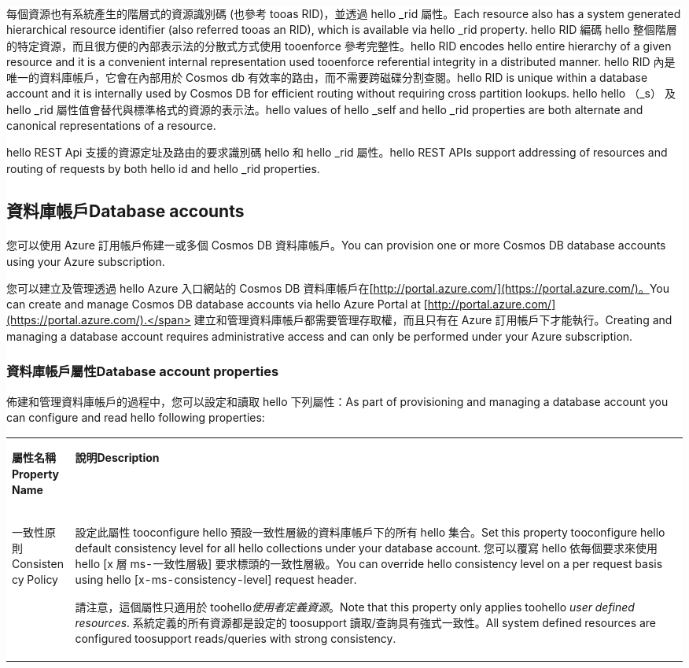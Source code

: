 <span data-ttu-id="2fef4-210">每個資源也有系統產生的階層式的資源識別碼 (也參考 tooas RID)，並透過 hello _rid 屬性。</span><span class="sxs-lookup"><span data-stu-id="2fef4-210">Each resource also has a system generated hierarchical resource identifier (also referred tooas an RID), which is available via hello _rid property.</span></span> <span data-ttu-id="2fef4-211">hello RID 編碼 hello 整個階層的特定資源，而且很方便的內部表示法的分散式方式使用 tooenforce 參考完整性。</span><span class="sxs-lookup"><span data-stu-id="2fef4-211">hello RID encodes hello entire hierarchy of a given resource and it is a convenient internal representation used tooenforce referential integrity in a distributed manner.</span></span> <span data-ttu-id="2fef4-212">hello RID 內是唯一的資料庫帳戶，它會在內部用於 Cosmos db 有效率的路由，而不需要跨磁碟分割查閱。</span><span class="sxs-lookup"><span data-stu-id="2fef4-212">hello RID is unique within a database account and it is internally used by Cosmos DB for efficient routing without requiring cross partition lookups.</span></span> <span data-ttu-id="2fef4-213">hello hello （_s） 及 hello _rid 屬性值會替代與標準格式的資源的表示法。</span><span class="sxs-lookup"><span data-stu-id="2fef4-213">hello values of hello _self and hello  _rid properties are both alternate and canonical representations of a resource.</span></span> 

<span data-ttu-id="2fef4-214">hello REST Api 支援的資源定址及路由的要求識別碼 hello 和 hello _rid 屬性。</span><span class="sxs-lookup"><span data-stu-id="2fef4-214">hello REST APIs support addressing of resources and routing of requests by both hello id and hello _rid properties.</span></span>

## <a name="database-accounts"></a><span data-ttu-id="2fef4-215">資料庫帳戶</span><span class="sxs-lookup"><span data-stu-id="2fef4-215">Database accounts</span></span>
<span data-ttu-id="2fef4-216">您可以使用 Azure 訂用帳戶佈建一或多個 Cosmos DB 資料庫帳戶。</span><span class="sxs-lookup"><span data-stu-id="2fef4-216">You can provision one or more Cosmos DB database accounts using your Azure subscription.</span></span>

<span data-ttu-id="2fef4-217">您可以建立及管理透過 hello Azure 入口網站的 Cosmos DB 資料庫帳戶在[http://portal.azure.com/](https://portal.azure.com/)。</span><span class="sxs-lookup"><span data-stu-id="2fef4-217">You can create and manage Cosmos DB database accounts via hello Azure Portal at [http://portal.azure.com/](https://portal.azure.com/).</span></span> <span data-ttu-id="2fef4-218">建立和管理資料庫帳戶都需要管理存取權，而且只有在 Azure 訂用帳戶下才能執行。</span><span class="sxs-lookup"><span data-stu-id="2fef4-218">Creating and managing a database account requires administrative access and can only be performed under your Azure subscription.</span></span> 

### <a name="database-account-properties"></a><span data-ttu-id="2fef4-219">資料庫帳戶屬性</span><span class="sxs-lookup"><span data-stu-id="2fef4-219">Database account properties</span></span>
<span data-ttu-id="2fef4-220">佈建和管理資料庫帳戶的過程中，您可以設定和讀取 hello 下列屬性：</span><span class="sxs-lookup"><span data-stu-id="2fef4-220">As part of provisioning and managing a database account you can configure and read hello following properties:</span></span>  

<table border="0" cellspacing="0" cellpadding="0">
    <tbody>
        <tr>
            <td valign="top"><p><span data-ttu-id="2fef4-221"><strong>屬性名稱</strong></span><span class="sxs-lookup"><span data-stu-id="2fef4-221"><strong>Property Name</strong></span></span></p></td>
            <td valign="top"><p><span data-ttu-id="2fef4-222"><strong>說明</strong></span><span class="sxs-lookup"><span data-stu-id="2fef4-222"><strong>Description</strong></span></span></p></td>
        </tr>
        <tr>
            <td valign="top"><p><span data-ttu-id="2fef4-223">一致性原則</span><span class="sxs-lookup"><span data-stu-id="2fef4-223">Consistency Policy</span></span></p></td>
            <td valign="top"><p><span data-ttu-id="2fef4-224">設定此屬性 tooconfigure hello 預設一致性層級的資料庫帳戶下的所有 hello 集合。</span><span class="sxs-lookup"><span data-stu-id="2fef4-224">Set this property tooconfigure hello default consistency level for all hello collections under your database account.</span></span> <span data-ttu-id="2fef4-225">您可以覆寫 hello 依每個要求來使用 hello [x 層 ms-一致性層級] 要求標頭的一致性層級。</span><span class="sxs-lookup"><span data-stu-id="2fef4-225">You can override hello consistency level on a per request basis using hello [x-ms-consistency-level] request header.</span></span> <p><p><span data-ttu-id="2fef4-226">請注意，這個屬性只適用於 toohello<i>使用者定義資源</i>。</span><span class="sxs-lookup"><span data-stu-id="2fef4-226">Note that this property only applies toohello <i>user defined resources</i>.</span></span> <span data-ttu-id="2fef4-227">系統定義的所有資源都是設定的 toosupport 讀取/查詢具有強式一致性。</span><span class="sxs-lookup"><span data-stu-id="2fef4-227">All system defined resources are configured toosupport reads/queries with strong consistency.</span></span></p></td>
        </tr>